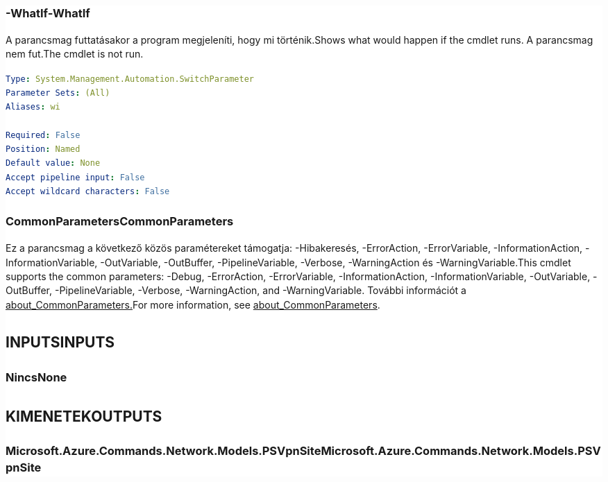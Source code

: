### <span data-ttu-id="6fb0f-168">-WhatIf</span><span class="sxs-lookup"><span data-stu-id="6fb0f-168">-WhatIf</span></span>
<span data-ttu-id="6fb0f-169">A parancsmag futtatásakor a program megjeleníti, hogy mi történik.</span><span class="sxs-lookup"><span data-stu-id="6fb0f-169">Shows what would happen if the cmdlet runs.</span></span>
<span data-ttu-id="6fb0f-170">A parancsmag nem fut.</span><span class="sxs-lookup"><span data-stu-id="6fb0f-170">The cmdlet is not run.</span></span>

```yaml
Type: System.Management.Automation.SwitchParameter
Parameter Sets: (All)
Aliases: wi

Required: False
Position: Named
Default value: None
Accept pipeline input: False
Accept wildcard characters: False
```

### <span data-ttu-id="6fb0f-171">CommonParameters</span><span class="sxs-lookup"><span data-stu-id="6fb0f-171">CommonParameters</span></span>
<span data-ttu-id="6fb0f-172">Ez a parancsmag a következő közös paramétereket támogatja: -Hibakeresés, -ErrorAction, -ErrorVariable, -InformationAction, -InformationVariable, -OutVariable, -OutBuffer, -PipelineVariable, -Verbose, -WarningAction és -WarningVariable.</span><span class="sxs-lookup"><span data-stu-id="6fb0f-172">This cmdlet supports the common parameters: -Debug, -ErrorAction, -ErrorVariable, -InformationAction, -InformationVariable, -OutVariable, -OutBuffer, -PipelineVariable, -Verbose, -WarningAction, and -WarningVariable.</span></span> <span data-ttu-id="6fb0f-173">További információt a [about_CommonParameters.](http://go.microsoft.com/fwlink/?LinkID=113216)</span><span class="sxs-lookup"><span data-stu-id="6fb0f-173">For more information, see [about_CommonParameters](http://go.microsoft.com/fwlink/?LinkID=113216).</span></span>

## <span data-ttu-id="6fb0f-174">INPUTS</span><span class="sxs-lookup"><span data-stu-id="6fb0f-174">INPUTS</span></span>

### <span data-ttu-id="6fb0f-175">Nincs</span><span class="sxs-lookup"><span data-stu-id="6fb0f-175">None</span></span>

## <span data-ttu-id="6fb0f-176">KIMENETEK</span><span class="sxs-lookup"><span data-stu-id="6fb0f-176">OUTPUTS</span></span>

### <span data-ttu-id="6fb0f-177">Microsoft.Azure.Commands.Network.Models.PSVpnSite</span><span class="sxs-lookup"><span data-stu-id="6fb0f-177">Microsoft.Azure.Commands.Network.Models.PSVpnSite</span></span>
